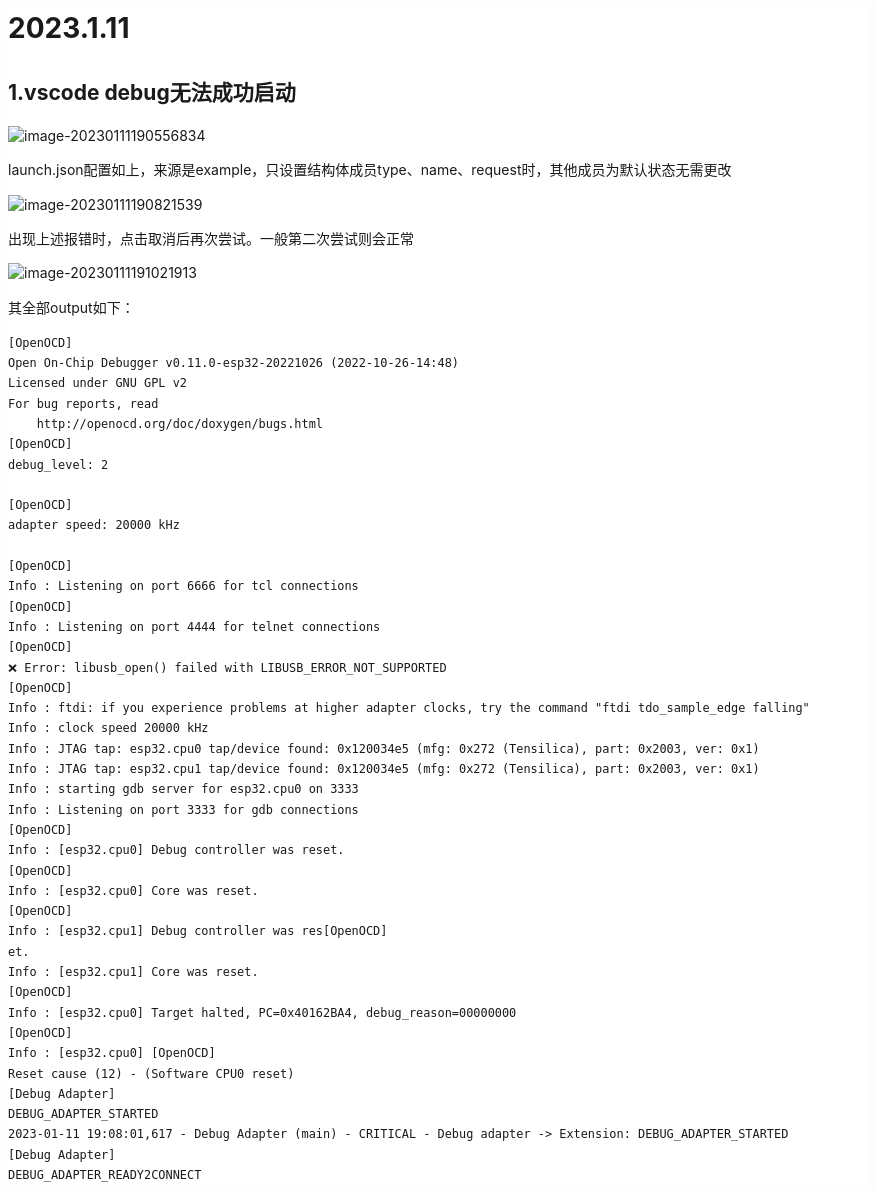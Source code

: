 # 2023.1.11

## 1.vscode debug无法成功启动

![image-20230111190556834](https://raw.githubusercontent.com/xutongxin1/PictureBed/master/img3/image-20230111190556834.png)

launch.json配置如上，来源是example，只设置结构体成员type、name、request时，其他成员为默认状态无需更改

![image-20230111190821539](https://raw.githubusercontent.com/xutongxin1/PictureBed/master/img3/image-20230111190821539.png)

出现上述报错时，点击取消后再次尝试。一般第二次尝试则会正常

![image-20230111191021913](https://raw.githubusercontent.com/xutongxin1/PictureBed/master/img3/image-20230111191021913.png)

其全部output如下：

```
[OpenOCD]
Open On-Chip Debugger v0.11.0-esp32-20221026 (2022-10-26-14:48)
Licensed under GNU GPL v2
For bug reports, read
	http://openocd.org/doc/doxygen/bugs.html
[OpenOCD]
debug_level: 2

[OpenOCD]
adapter speed: 20000 kHz

[OpenOCD]
Info : Listening on port 6666 for tcl connections
[OpenOCD]
Info : Listening on port 4444 for telnet connections
[OpenOCD]
❌ Error: libusb_open() failed with LIBUSB_ERROR_NOT_SUPPORTED
[OpenOCD]
Info : ftdi: if you experience problems at higher adapter clocks, try the command "ftdi tdo_sample_edge falling"
Info : clock speed 20000 kHz
Info : JTAG tap: esp32.cpu0 tap/device found: 0x120034e5 (mfg: 0x272 (Tensilica), part: 0x2003, ver: 0x1)
Info : JTAG tap: esp32.cpu1 tap/device found: 0x120034e5 (mfg: 0x272 (Tensilica), part: 0x2003, ver: 0x1)
Info : starting gdb server for esp32.cpu0 on 3333
Info : Listening on port 3333 for gdb connections
[OpenOCD]
Info : [esp32.cpu0] Debug controller was reset.
[OpenOCD]
Info : [esp32.cpu0] Core was reset.
[OpenOCD]
Info : [esp32.cpu1] Debug controller was res[OpenOCD]
et.
Info : [esp32.cpu1] Core was reset.
[OpenOCD]
Info : [esp32.cpu0] Target halted, PC=0x40162BA4, debug_reason=00000000
[OpenOCD]
Info : [esp32.cpu0] [OpenOCD]
Reset cause (12) - (Software CPU0 reset)
[Debug Adapter]
DEBUG_ADAPTER_STARTED
2023-01-11 19:08:01,617 - Debug Adapter (main) - CRITICAL - Debug adapter -> Extension: DEBUG_ADAPTER_STARTED
[Debug Adapter]
DEBUG_ADAPTER_READY2CONNECT
```